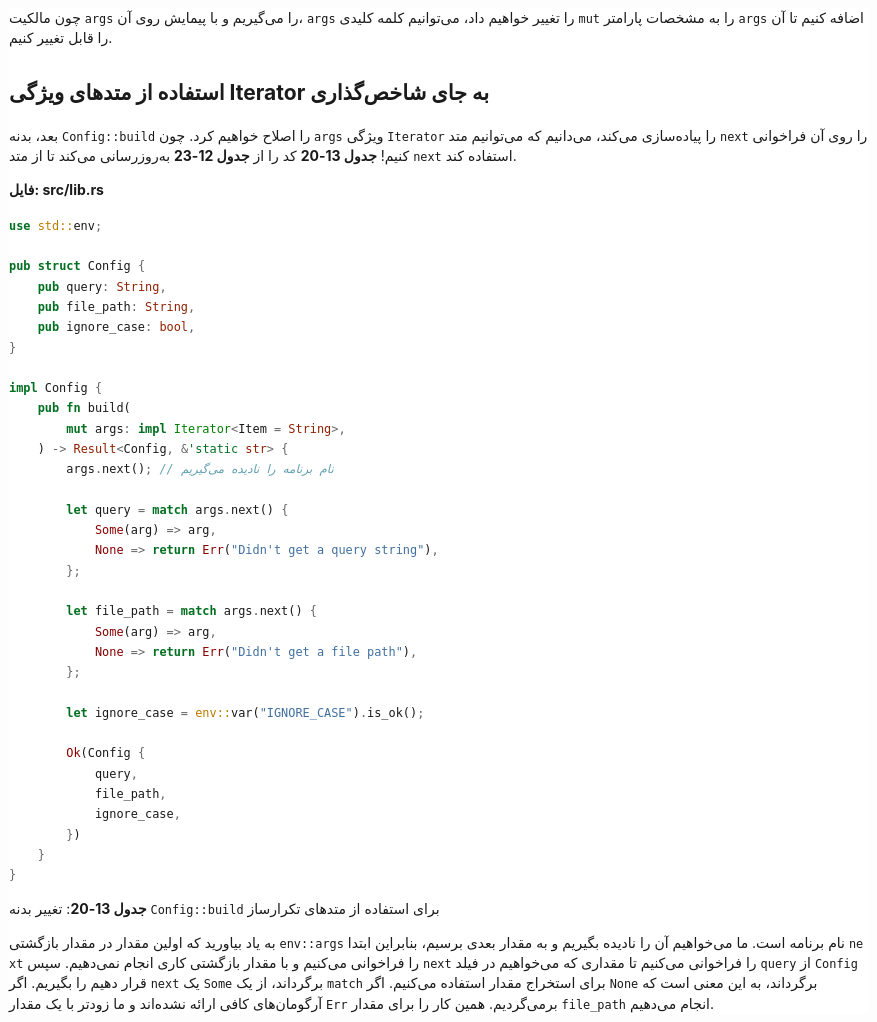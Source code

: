 چون مالکیت `args` را می‌گیریم و با پیمایش روی آن، `args` را تغییر خواهیم داد، می‌توانیم کلمه کلیدی `mut` را به مشخصات پارامتر `args` اضافه کنیم تا آن را قابل تغییر کنیم.

## استفاده از متدهای ویژگی‌ Iterator به جای شاخص‌گذاری

بعد، بدنه `Config::build` را اصلاح خواهیم کرد. چون `args` ویژگی‌ `Iterator` را پیاده‌سازی می‌کند، می‌دانیم که می‌توانیم متد `next` را روی آن فراخوانی کنیم! **جدول 13-20** کد را از **جدول 12-23** به‌روزرسانی می‌کند تا از متد `next` استفاده کند.

**فایل: src/lib.rs**

```rust
use std::env;

pub struct Config {
    pub query: String,
    pub file_path: String,
    pub ignore_case: bool,
}

impl Config {
    pub fn build(
        mut args: impl Iterator<Item = String>,
    ) -> Result<Config, &'static str> {
        args.next(); // نام برنامه را نادیده می‌گیریم

        let query = match args.next() {
            Some(arg) => arg,
            None => return Err("Didn't get a query string"),
        };

        let file_path = match args.next() {
            Some(arg) => arg,
            None => return Err("Didn't get a file path"),
        };

        let ignore_case = env::var("IGNORE_CASE").is_ok();

        Ok(Config {
            query,
            file_path,
            ignore_case,
        })
    }
}
```

**جدول 13-20**: تغییر بدنه `Config::build` برای استفاده از متدهای تکرارساز

به یاد بیاورید که اولین مقدار در مقدار بازگشتی `env::args` نام برنامه است. ما می‌خواهیم آن را نادیده بگیریم و به مقدار بعدی برسیم، بنابراین ابتدا `next` را فراخوانی می‌کنیم و با مقدار بازگشتی کاری انجام نمی‌دهیم. سپس `next` را فراخوانی می‌کنیم تا مقداری که می‌خواهیم در فیلد `query` از `Config` قرار دهیم را بگیریم. اگر `next` یک `Some` برگرداند، از یک `match` برای استخراج مقدار استفاده می‌کنیم. اگر `None` برگرداند، به این معنی است که آرگومان‌های کافی ارائه نشده‌اند و ما زودتر با یک مقدار `Err` برمی‌گردیم. همین کار را برای مقدار `file_path` انجام می‌دهیم.
